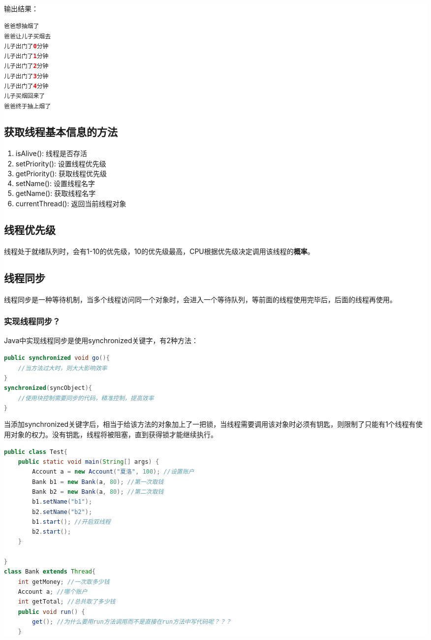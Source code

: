 输出结果：

```java
爸爸想抽烟了
爸爸让儿子买烟去
儿子出门了0分钟
儿子出门了1分钟
儿子出门了2分钟
儿子出门了3分钟
儿子出门了4分钟
儿子买烟回来了
爸爸终于抽上烟了
```

## 获取线程基本信息的方法

1. isAlive(): 线程是否存活
2. setPriority(): 设置线程优先级
3. getPriority(): 获取线程优先级
4. setName(): 设置线程名字
5. getName(): 获取线程名字
6. currentThread(): 返回当前线程对象

## 线程优先级

线程处于就绪队列时，会有1-10的优先级，10的优先级最高，CPU根据优先级决定调用该线程的**概率**。

## 线程同步

线程同步是一种等待机制，当多个线程访问同一个对象时，会进入一个等待队列，等前面的线程使用完毕后，后面的线程再使用。

### 实现线程同步？

Java中实现线程同步是使用synchronized关键字，有2种方法：

```java
public synchronized void go(){
    //当方法过大时，则大大影响效率
}
synchronized(syncObject){
    //使用块控制需要同步的代码，精准控制，提高效率
}
```

当添加synchronized关键字后，相当于给该方法的对象加上了一把锁，当线程需要调用该对象时必须有钥匙，则限制了只能有1个线程有使用对象的权力。没有钥匙，线程将被阻塞，直到获得锁才能继续执行。

```java
public class Test{
	public static void main(String[] args) {
		Account a = new Account("夏洛", 100); //设置账户
		Bank b1 = new Bank(a, 80); //第一次取钱
		Bank b2 = new Bank(a, 80); //第二次取钱
		b1.setName("b1");
		b2.setName("b2");
		b1.start(); //开启双线程
		b2.start();
	}
	
}
class Bank extends Thread{
	int getMoney; //一次取多少钱
	Account a; //哪个账户
	int getTotal; //总共取了多少钱
	public void run() {
		get(); //为什么要用run方法调用而不是直接在run方法中写代码呢？？？
	}
```
